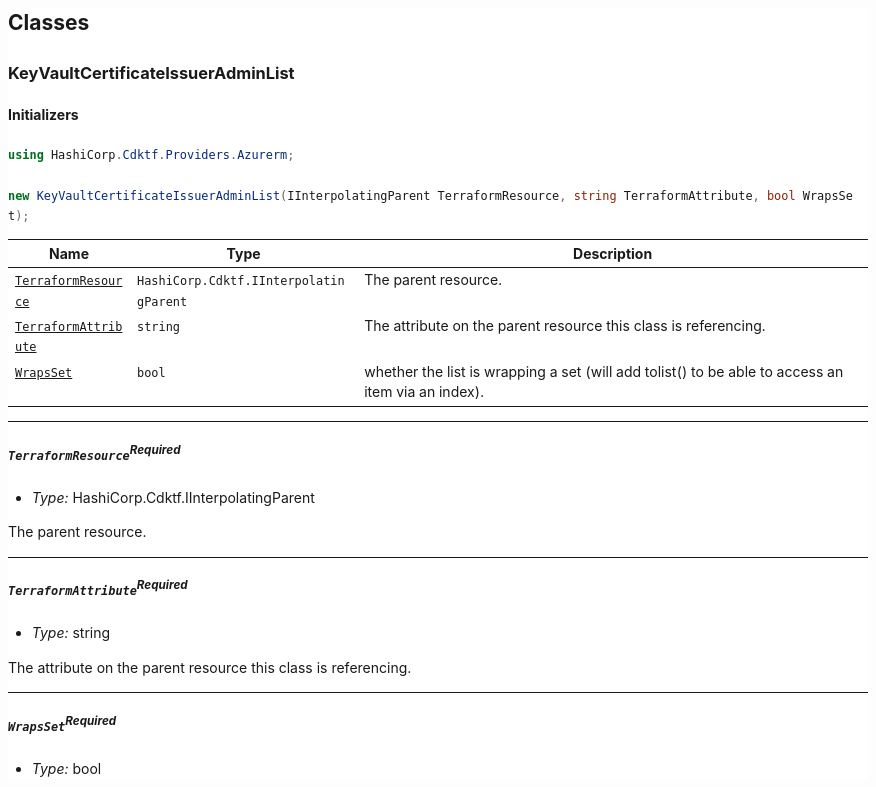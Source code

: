 ## Classes <a name="Classes" id="Classes"></a>

### KeyVaultCertificateIssuerAdminList <a name="KeyVaultCertificateIssuerAdminList" id="@cdktf/provider-azurerm.keyVaultCertificateIssuer.KeyVaultCertificateIssuerAdminList"></a>

#### Initializers <a name="Initializers" id="@cdktf/provider-azurerm.keyVaultCertificateIssuer.KeyVaultCertificateIssuerAdminList.Initializer"></a>

```csharp
using HashiCorp.Cdktf.Providers.Azurerm;

new KeyVaultCertificateIssuerAdminList(IInterpolatingParent TerraformResource, string TerraformAttribute, bool WrapsSet);
```

| **Name** | **Type** | **Description** |
| --- | --- | --- |
| <code><a href="#@cdktf/provider-azurerm.keyVaultCertificateIssuer.KeyVaultCertificateIssuerAdminList.Initializer.parameter.terraformResource">TerraformResource</a></code> | <code>HashiCorp.Cdktf.IInterpolatingParent</code> | The parent resource. |
| <code><a href="#@cdktf/provider-azurerm.keyVaultCertificateIssuer.KeyVaultCertificateIssuerAdminList.Initializer.parameter.terraformAttribute">TerraformAttribute</a></code> | <code>string</code> | The attribute on the parent resource this class is referencing. |
| <code><a href="#@cdktf/provider-azurerm.keyVaultCertificateIssuer.KeyVaultCertificateIssuerAdminList.Initializer.parameter.wrapsSet">WrapsSet</a></code> | <code>bool</code> | whether the list is wrapping a set (will add tolist() to be able to access an item via an index). |

---

##### `TerraformResource`<sup>Required</sup> <a name="TerraformResource" id="@cdktf/provider-azurerm.keyVaultCertificateIssuer.KeyVaultCertificateIssuerAdminList.Initializer.parameter.terraformResource"></a>

- *Type:* HashiCorp.Cdktf.IInterpolatingParent

The parent resource.

---

##### `TerraformAttribute`<sup>Required</sup> <a name="TerraformAttribute" id="@cdktf/provider-azurerm.keyVaultCertificateIssuer.KeyVaultCertificateIssuerAdminList.Initializer.parameter.terraformAttribute"></a>

- *Type:* string

The attribute on the parent resource this class is referencing.

---

##### `WrapsSet`<sup>Required</sup> <a name="WrapsSet" id="@cdktf/provider-azurerm.keyVaultCertificateIssuer.KeyVaultCertificateIssuerAdminList.Initializer.parameter.wrapsSet"></a>

- *Type:* bool
